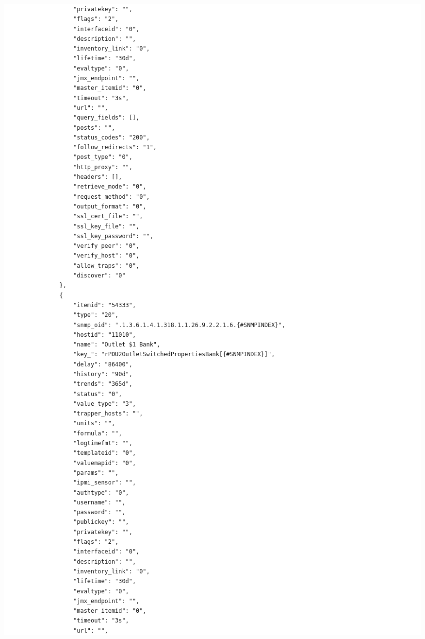                         "privatekey": "",
                        "flags": "2",
                        "interfaceid": "0",
                        "description": "",
                        "inventory_link": "0",
                        "lifetime": "30d",
                        "evaltype": "0",
                        "jmx_endpoint": "",
                        "master_itemid": "0",
                        "timeout": "3s",
                        "url": "",
                        "query_fields": [],
                        "posts": "",
                        "status_codes": "200",
                        "follow_redirects": "1",
                        "post_type": "0",
                        "http_proxy": "",
                        "headers": [],
                        "retrieve_mode": "0",
                        "request_method": "0",
                        "output_format": "0",
                        "ssl_cert_file": "",
                        "ssl_key_file": "",
                        "ssl_key_password": "",
                        "verify_peer": "0",
                        "verify_host": "0",
                        "allow_traps": "0",
                        "discover": "0"
                    },
                    {
                        "itemid": "54333",
                        "type": "20",
                        "snmp_oid": ".1.3.6.1.4.1.318.1.1.26.9.2.2.1.6.{#SNMPINDEX}",
                        "hostid": "11010",
                        "name": "Outlet $1 Bank",
                        "key_": "rPDU2OutletSwitchedPropertiesBank[{#SNMPINDEX}]",
                        "delay": "86400",
                        "history": "90d",
                        "trends": "365d",
                        "status": "0",
                        "value_type": "3",
                        "trapper_hosts": "",
                        "units": "",
                        "formula": "",
                        "logtimefmt": "",
                        "templateid": "0",
                        "valuemapid": "0",
                        "params": "",
                        "ipmi_sensor": "",
                        "authtype": "0",
                        "username": "",
                        "password": "",
                        "publickey": "",
                        "privatekey": "",
                        "flags": "2",
                        "interfaceid": "0",
                        "description": "",
                        "inventory_link": "0",
                        "lifetime": "30d",
                        "evaltype": "0",
                        "jmx_endpoint": "",
                        "master_itemid": "0",
                        "timeout": "3s",
                        "url": "",